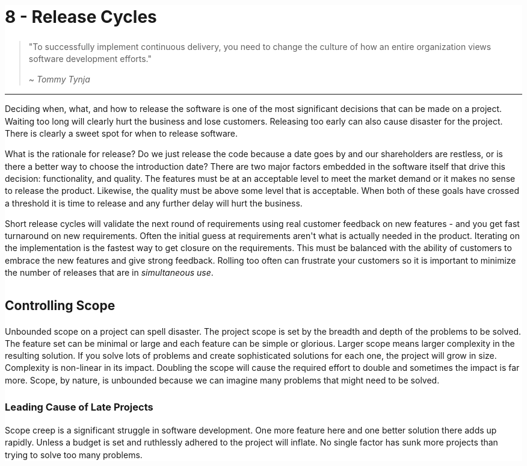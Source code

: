 # 8 - Release Cycles


> "To successfully implement continuous delivery, you need to change the 
> culture of how an entire organization views software development efforts."
>
> ~ _Tommy Tynja_

---

Deciding when, what, and how to release the software is one of the most
significant decisions that can be made on a project. Waiting too long will
clearly hurt the business and lose customers. Releasing too early can also cause
disaster for the project. There is clearly a sweet spot for when to release
software.

What is the rationale for release? Do we just release the code because a date
goes by and our shareholders are restless, or is there a better way to choose
the introduction date? There are two major factors embedded in the software
itself that drive this decision: functionality, and quality. The features
must be at an acceptable level to meet the market demand or it makes no sense
to release the product. Likewise, the quality must be above some level that is
acceptable. When both of these goals have crossed a threshold it is time to
release and any further delay will hurt the business.

Short release cycles will validate the next round of requirements using real
customer feedback on new features - and you get fast turnaround on new
requirements. Often the initial guess at requirements aren't what is actually
needed in the product. Iterating on the implementation is the fastest way to
get closure on the requirements. This must be balanced with the ability of
customers to embrace the new features and give strong feedback. Rolling too
often can frustrate your customers so it is important to minimize the number
of releases that are in _simultaneous use_.


## Controlling Scope

Unbounded scope on a project can spell disaster. The project scope is set by
the breadth and depth of the problems to be solved. The feature set can be
minimal or large and each feature can be simple or glorious. Larger scope
means larger complexity in the resulting solution. If you solve lots of
problems and create sophisticated solutions for each one, the project will
grow in size. Complexity is non-linear in its impact. Doubling the scope will
cause the required effort to double and sometimes the impact is far more.
Scope, by nature, is unbounded because we can imagine many problems that might
need to be solved.


### Leading Cause of Late Projects

Scope creep is a significant struggle in software development. One more
feature here and one better solution there adds up rapidly. Unless a budget is
set and ruthlessly adhered to the project will inflate. No single factor has
sunk more projects than trying to solve too many problems.
